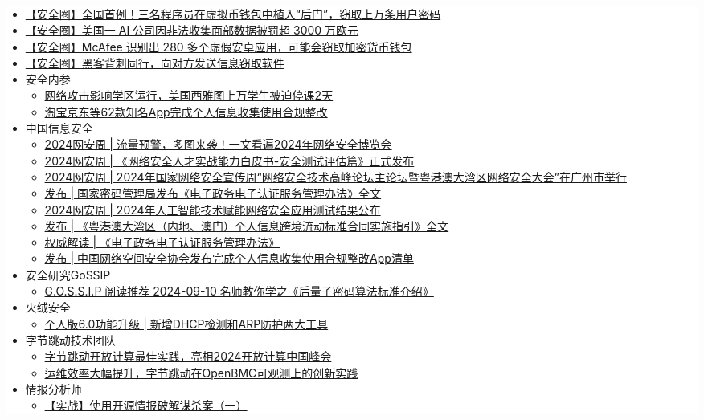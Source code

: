   - [【安全圈】全国首例！三名程序员在虚拟币钱包中植入“后门”，窃取上万条用户密码](https://mp.weixin.qq.com/s?__biz=MzIzMzE4NDU1OQ==&mid=2652064313&idx=1&sn=f0e564b32de7f9a8451a7838cd09ce68&chksm=f36e6679c419ef6f89e6896804adff9e1368a071fdeda74e84abab8a9f3a1fbff730d6cd9350&scene=58&subscene=0#rd)
  - [【安全圈】美国一 AI 公司因非法收集面部数据被罚超 3000 万欧元](https://mp.weixin.qq.com/s?__biz=MzIzMzE4NDU1OQ==&mid=2652064313&idx=2&sn=1a2768fa4fc1c00cdb0d5257c8f13ab0&chksm=f36e6679c419ef6f6aabf549f51379c2bdefb5b3097e8d633c0b1971d029fc37b4b0f41e6637&scene=58&subscene=0#rd)
  - [【安全圈】McAfee 识别出 280 多个虚假安卓应用，可能会窃取加密货币钱包](https://mp.weixin.qq.com/s?__biz=MzIzMzE4NDU1OQ==&mid=2652064313&idx=3&sn=779efcc08939bdd90510ded9e796ed50&chksm=f36e6679c419ef6f32af6ed70d1c1bc2cf9c6ec712a4762d0fbf5fab5a13b9ec9c822a19b1d6&scene=58&subscene=0#rd)
  - [【安全圈】黑客背刺同行，向对方发送信息窃取软件](https://mp.weixin.qq.com/s?__biz=MzIzMzE4NDU1OQ==&mid=2652064313&idx=4&sn=0aa1c34198f22da1fad88f018223ddf9&chksm=f36e6679c419ef6f6509c94daed8b8325067c714e4eb88049e1be19548527e03aa43c500eb0a&scene=58&subscene=0#rd)
- 安全内参
  - [网络攻击影响学区运行，美国西雅图上万学生被迫停课2天](https://mp.weixin.qq.com/s?__biz=MzI4NDY2MDMwMw==&mid=2247512580&idx=1&sn=55daad9e42913083ac7c82816067d056&chksm=ebfaf524dc8d7c32808b86700bbee2cef6b0ccc8536f0e020379f4d6b61456b47ce3fba64c6f&scene=58&subscene=0#rd)
  - [淘宝京东等62款知名App完成个人信息收集使用合规整改](https://mp.weixin.qq.com/s?__biz=MzI4NDY2MDMwMw==&mid=2247512580&idx=2&sn=2152fdbc75169efe1d0c327d62162a34&chksm=ebfaf524dc8d7c32d2e48c578198c056afbfca8a8c758b788d2d7a20f3c50f8129a64139cebc&scene=58&subscene=0#rd)
- 中国信息安全
  - [2024网安周 | 流量预警，多图来袭！一文看遍2024年网络安全博览会](https://mp.weixin.qq.com/s?__biz=MzA5MzE5MDAzOA==&mid=2664225119&idx=1&sn=08d3f68f49e181b81315da0ab3c3bb11&chksm=8b59dba6bc2e52b09e0783cf65735f852cdf437f3925dcdf7ebb87cb769f957e1a8502593ead&scene=58&subscene=0#rd)
  - [2024网安周 | 《网络安全人才实战能力白皮书-安全测试评估篇》正式发布](https://mp.weixin.qq.com/s?__biz=MzA5MzE5MDAzOA==&mid=2664225119&idx=2&sn=674bd4f7362ddb1ce62142fece2467f1&chksm=8b59dba6bc2e52b020d2930f519edd4ef4ca66031c095e3209ad15b9308fb17bfbecf57eeab1&scene=58&subscene=0#rd)
  - [2024网安周 | 2024年国家网络安全宣传周“网络安全技术高峰论坛主论坛暨粤港澳大湾区网络安全大会”在广州市举行](https://mp.weixin.qq.com/s?__biz=MzA5MzE5MDAzOA==&mid=2664225119&idx=3&sn=fc3d479da203e054b408701ae006e74d&chksm=8b59dba6bc2e52b0cccbc62d6a9270dcbf370baba28886473434374263f1d7eed942dd9f36ba&scene=58&subscene=0#rd)
  - [发布 | 国家密码管理局发布《电子政务电子认证服务管理办法》全文](https://mp.weixin.qq.com/s?__biz=MzA5MzE5MDAzOA==&mid=2664225119&idx=4&sn=ac5e46da55629e810b8088f189fa6f58&chksm=8b59dba6bc2e52b0c2a5ee6f088445f8c004823a687abf6e7928c071c5360927c4f813e7d1f3&scene=58&subscene=0#rd)
  - [2024网安周 | 2024年人工智能技术赋能网络安全应用测试结果公布](https://mp.weixin.qq.com/s?__biz=MzA5MzE5MDAzOA==&mid=2664225119&idx=5&sn=6cec4d7b8ddfbd8bf8d292a9e46d1d46&chksm=8b59dba6bc2e52b048117f645fe1540cee0452da0a965c84cf4ff974cf423ee7a112ca194163&scene=58&subscene=0#rd)
  - [发布 | 《粤港澳大湾区（内地、澳门）个人信息跨境流动标准合同实施指引》全文](https://mp.weixin.qq.com/s?__biz=MzA5MzE5MDAzOA==&mid=2664225119&idx=6&sn=ed954955589162d55e9f7d4744ff56bf&chksm=8b59dba6bc2e52b02d8ccb29602a6edde80c4d4aedf9dea8d94433900ffd78bd6a28713e39b6&scene=58&subscene=0#rd)
  - [权威解读 | 《电子政务电子认证服务管理办法》](https://mp.weixin.qq.com/s?__biz=MzA5MzE5MDAzOA==&mid=2664225119&idx=7&sn=c1f640cb8a91a2b6d6d788a41f007dea&chksm=8b59dba6bc2e52b07456d4bad804c724874726ae4b93b8cc4de193604ac03d40d3e07d297015&scene=58&subscene=0#rd)
  - [发布 | 中国网络空间安全协会发布完成个人信息收集使用合规整改App清单](https://mp.weixin.qq.com/s?__biz=MzA5MzE5MDAzOA==&mid=2664225119&idx=8&sn=6e72da120041eb34c4afb645d1c2d1f1&chksm=8b59dba6bc2e52b0f96d9bb61a9ce7025cd0e048f78d884f3a468476f4f0b73fee0c2a9ee763&scene=58&subscene=0#rd)
- 安全研究GoSSIP
  - [G.O.S.S.I.P 阅读推荐 2024-09-10 名师教你学之《后量子密码算法标准介绍》](https://mp.weixin.qq.com/s?__biz=Mzg5ODUxMzg0Ng==&mid=2247498842&idx=1&sn=8c17254b7527527126dc0812e9ec56aa&chksm=c063d283f7145b958faae45e5a12da3d8df7d484692f131364beb01e9756bb8357d5b3f876dc&scene=58&subscene=0#rd)
- 火绒安全
  - [个人版6.0功能升级 | 新增DHCP检测和ARP防护两大工具](https://mp.weixin.qq.com/s?__biz=MzI3NjYzMDM1Mg==&mid=2247519828&idx=1&sn=8b9e53f37e48220733879a1c2c78a4d9&chksm=eb70506bdc07d97d4adc03a8d94d956a13884b4383e708a6e48b1fb4db58c50cc237b9f8df03&scene=58&subscene=0#rd)
- 字节跳动技术团队
  - [字节跳动开放计算最佳实践，亮相2024开放计算中国峰会](https://mp.weixin.qq.com/s?__biz=MzI1MzYzMjE0MQ==&mid=2247510098&idx=1&sn=b83d56777a5f4f48ec8dfc688ac24c3c&chksm=e9d363b0dea4eaa670c7499363425d4bd50fbe9467e6e625b4f53dfc3f09045fc77421afadd6&scene=58&subscene=0#rd)
  - [运维效率大幅提升，字节跳动在OpenBMC可观测上的创新实践](https://mp.weixin.qq.com/s?__biz=MzI1MzYzMjE0MQ==&mid=2247510098&idx=2&sn=bde62b143b86c8973041fb9baa3b8941&chksm=e9d363b0dea4eaa63b137f1d0102f394a943b6bf02b9b2d368d8bb03c34aa9de677fc88a2977&scene=58&subscene=0#rd)
- 情报分析师
  - [【实战】使用开源情报破解谋杀案（一）](https://mp.weixin.qq.com/s?__biz=MzA3Mjc1MTkwOA==&mid=2650554757&idx=1&sn=f76eadcc2034ecc49ebf5baf21e6bc99&chksm=87116fceb066e6d8e6672db0bbd6738995155fc1937c66f801ffc9cc63ff6fff59145642051d&scene=58&subscene=0#rd)